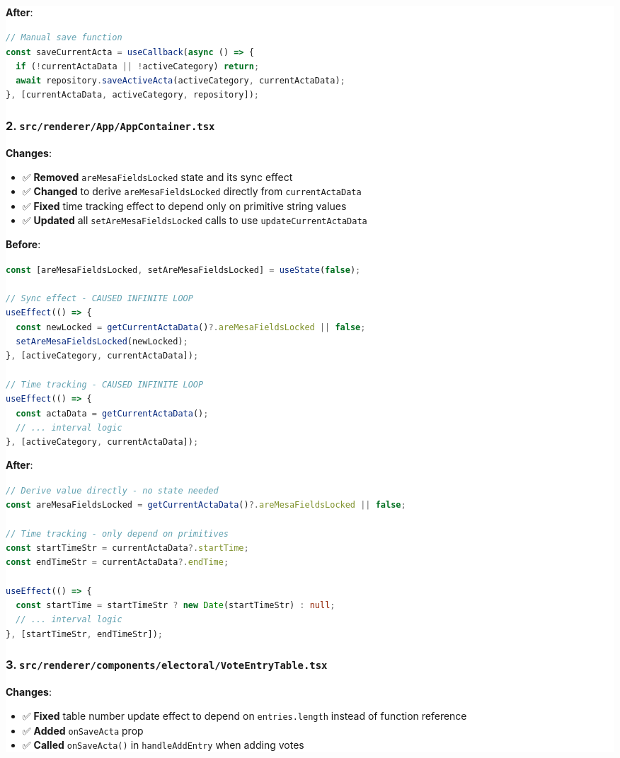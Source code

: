 **After**:
```typescript
// Manual save function
const saveCurrentActa = useCallback(async () => {
  if (!currentActaData || !activeCategory) return;
  await repository.saveActiveActa(activeCategory, currentActaData);
}, [currentActaData, activeCategory, repository]);
```

### 2. `src/renderer/App/AppContainer.tsx`

**Changes**:
- ✅ **Removed** `areMesaFieldsLocked` state and its sync effect
- ✅ **Changed** to derive `areMesaFieldsLocked` directly from `currentActaData`
- ✅ **Fixed** time tracking effect to depend only on primitive string values
- ✅ **Updated** all `setAreMesaFieldsLocked` calls to use `updateCurrentActaData`

**Before**:
```typescript
const [areMesaFieldsLocked, setAreMesaFieldsLocked] = useState(false);

// Sync effect - CAUSED INFINITE LOOP
useEffect(() => {
  const newLocked = getCurrentActaData()?.areMesaFieldsLocked || false;
  setAreMesaFieldsLocked(newLocked);
}, [activeCategory, currentActaData]);

// Time tracking - CAUSED INFINITE LOOP
useEffect(() => {
  const actaData = getCurrentActaData();
  // ... interval logic
}, [activeCategory, currentActaData]);
```

**After**:
```typescript
// Derive value directly - no state needed
const areMesaFieldsLocked = getCurrentActaData()?.areMesaFieldsLocked || false;

// Time tracking - only depend on primitives
const startTimeStr = currentActaData?.startTime;
const endTimeStr = currentActaData?.endTime;

useEffect(() => {
  const startTime = startTimeStr ? new Date(startTimeStr) : null;
  // ... interval logic
}, [startTimeStr, endTimeStr]);
```

### 3. `src/renderer/components/electoral/VoteEntryTable.tsx`

**Changes**:
- ✅ **Fixed** table number update effect to depend on `entries.length` instead of function reference
- ✅ **Added** `onSaveActa` prop
- ✅ **Called** `onSaveActa()` in `handleAddEntry` when adding votes
